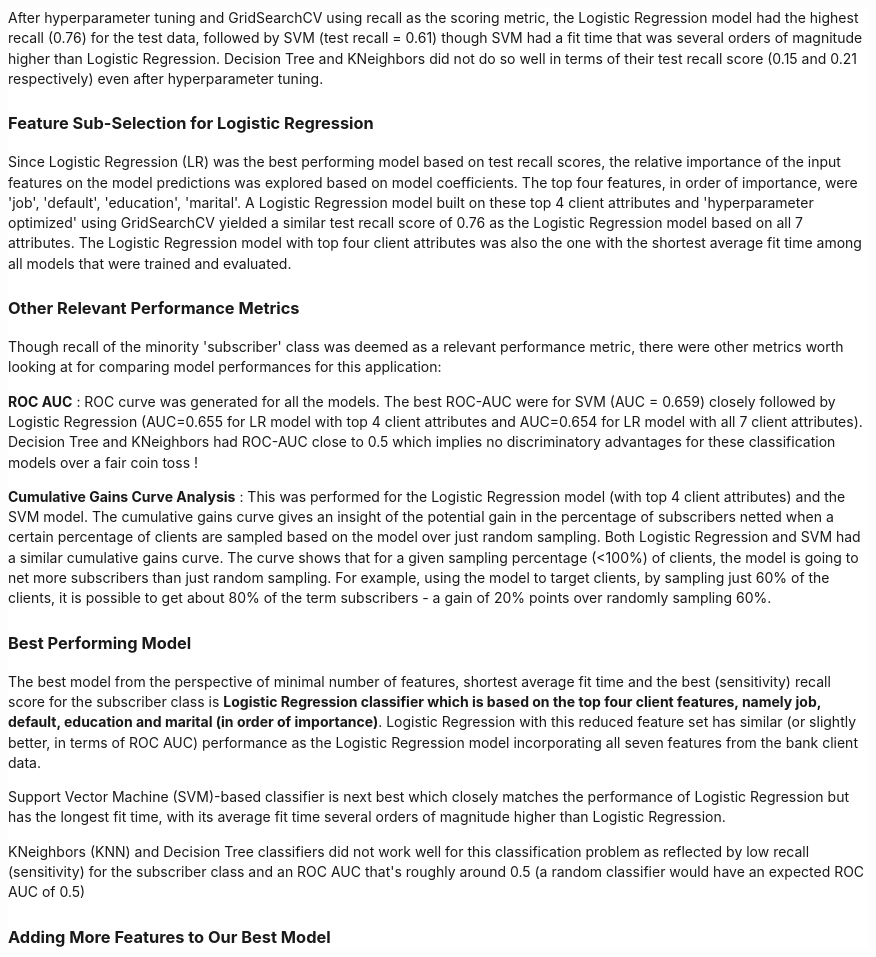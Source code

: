After hyperparameter tuning and GridSearchCV using recall as the scoring metric, the Logistic Regression model had the highest recall (0.76) for the test data, followed by SVM (test recall = 0.61) though SVM had a fit time that was several orders of magnitude higher than Logistic Regression. Decision Tree and KNeighbors did not do so well in terms of their test recall score (0.15 and 0.21 respectively) even after hyperparameter tuning. 

### Feature Sub-Selection for Logistic Regression
Since Logistic Regression (LR) was the best performing model based on test recall scores, the relative importance of the input features on the model predictions was explored based on model coefficients. The top four features, in order of importance, were 'job', 'default', 'education', 'marital'. A Logistic Regression model built on these top 4 client attributes and 'hyperparameter optimized' using GridSearchCV yielded a similar test recall score of 0.76 as the Logistic Regression model based on all 7 attributes. The Logistic Regression model with top four client attributes was also the one with the shortest average fit time among all models that were trained and evaluated.

### Other Relevant Performance Metrics
Though recall of the minority 'subscriber' class was deemed as a relevant performance metric, there were other metrics worth looking at for comparing model performances for this application:

**ROC AUC** : ROC curve was generated for all the models. The best ROC-AUC were for SVM (AUC = 0.659) closely followed by Logistic Regression (AUC=0.655 for LR model with top 4 client attributes and AUC=0.654 for LR model with all 7 client attributes). Decision Tree and KNeighbors had ROC-AUC close to 0.5 which implies  no discriminatory advantages for these classification models over a fair coin toss !

**Cumulative Gains Curve Analysis** : This was performed for the Logistic Regression model (with top 4 client attributes) and the SVM model. The cumulative gains curve gives an insight of the potential gain in the percentage of subscribers netted when a certain percentage of clients are sampled based on the model over just random sampling. Both Logistic Regression and SVM had a similar cumulative gains curve. The curve shows that  for a  given sampling percentage (<100%) of clients, the model is going to net more subscribers than just random sampling. For example, using the model to target clients, by sampling just 60% of the clients, it is possible to get about 80% of the term subscribers - a gain of 20% points over randomly sampling 60%.

### Best Performing Model
The best model from the perspective of minimal number of features, shortest average fit time and the best (sensitivity) recall score for the subscriber class is **Logistic Regression classifier which is based on the top four client features, namely job, default, education and marital (in order of importance)**. Logistic Regression with this reduced feature set has similar (or slightly better, in terms of ROC AUC) performance as the Logistic Regression model incorporating all seven features from the bank client data.

Support Vector Machine (SVM)-based classifier is next best which closely matches the performance of Logistic Regression but has the longest fit time, with its average fit time several orders of magnitude higher than Logistic Regression.

KNeighbors (KNN) and Decision Tree classifiers did not work well for this classification problem as reflected by low recall (sensitivity) for the subscriber class and an ROC AUC that's roughly around 0.5 (a random classifier would have an expected ROC AUC of 0.5)

### Adding More Features to Our Best Model
